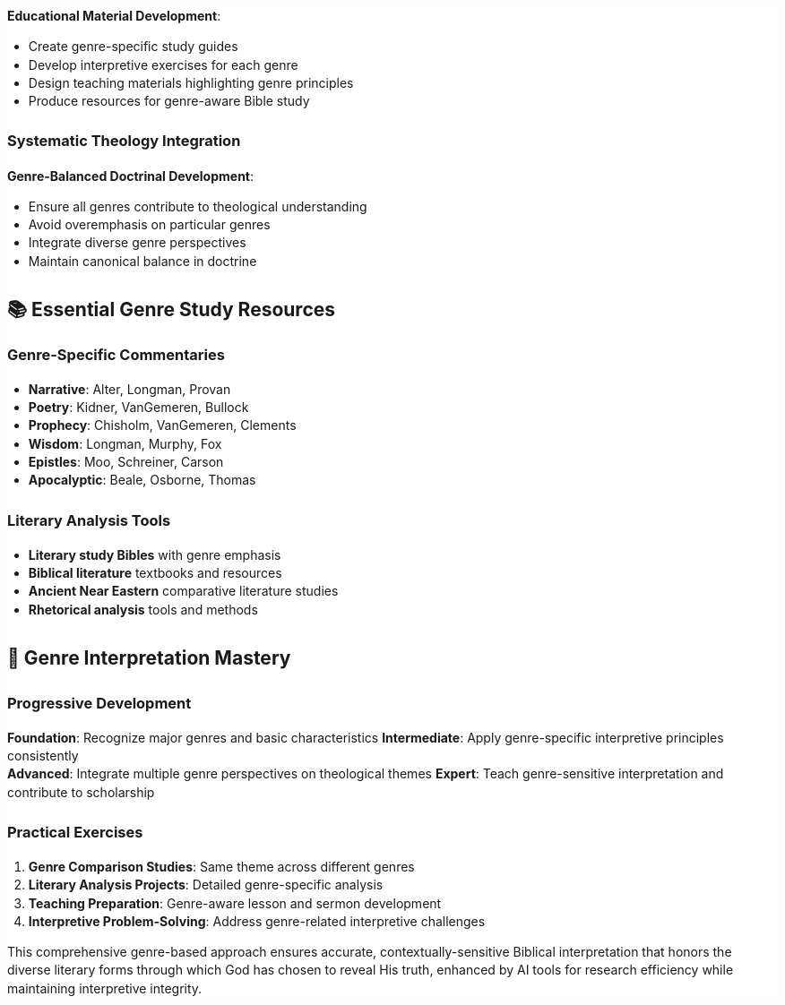 **Educational Material Development**:
- Create genre-specific study guides
- Develop interpretive exercises for each genre
- Design teaching materials highlighting genre principles
- Produce resources for genre-aware Bible study

### Systematic Theology Integration
**Genre-Balanced Doctrinal Development**:
- Ensure all genres contribute to theological understanding
- Avoid overemphasis on particular genres
- Integrate diverse genre perspectives
- Maintain canonical balance in doctrine

## 📚 Essential Genre Study Resources

### Genre-Specific Commentaries
- **Narrative**: Alter, Longman, Provan
- **Poetry**: Kidner, VanGemeren, Bullock
- **Prophecy**: Chisholm, VanGemeren, Clements
- **Wisdom**: Longman, Murphy, Fox
- **Epistles**: Moo, Schreiner, Carson
- **Apocalyptic**: Beale, Osborne, Thomas

### Literary Analysis Tools
- **Literary study Bibles** with genre emphasis
- **Biblical literature** textbooks and resources
- **Ancient Near Eastern** comparative literature studies
- **Rhetorical analysis** tools and methods

## 🎯 Genre Interpretation Mastery

### Progressive Development
**Foundation**: Recognize major genres and basic characteristics
**Intermediate**: Apply genre-specific interpretive principles consistently  
**Advanced**: Integrate multiple genre perspectives on theological themes
**Expert**: Teach genre-sensitive interpretation and contribute to scholarship

### Practical Exercises
1. **Genre Comparison Studies**: Same theme across different genres
2. **Literary Analysis Projects**: Detailed genre-specific analysis
3. **Teaching Preparation**: Genre-aware lesson and sermon development
4. **Interpretive Problem-Solving**: Address genre-related interpretive challenges

This comprehensive genre-based approach ensures accurate, contextually-sensitive Biblical interpretation that honors the diverse literary forms through which God has chosen to reveal His truth, enhanced by AI tools for research efficiency while maintaining interpretive integrity.